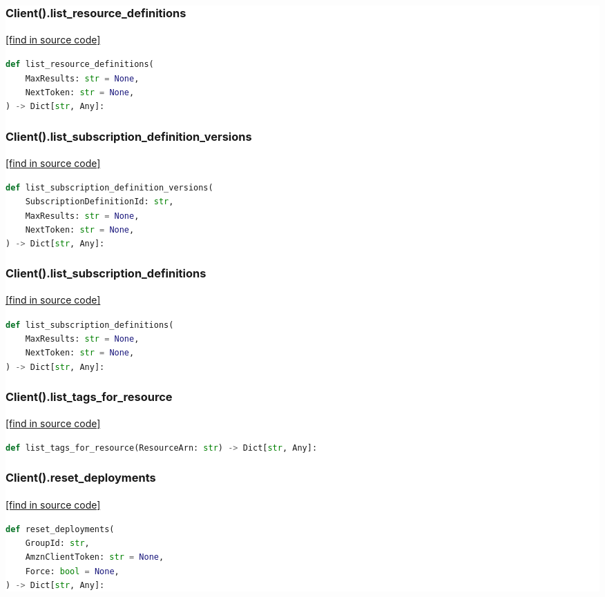 ### Client().list_resource_definitions

[[find in source code]](https://github.com/vemel/mypy_boto3/blob/master/mypy_boto3_output/mypy_boto3/greengrass/client.py#L501)

```python
def list_resource_definitions(
    MaxResults: str = None,
    NextToken: str = None,
) -> Dict[str, Any]:
```

### Client().list_subscription_definition_versions

[[find in source code]](https://github.com/vemel/mypy_boto3/blob/master/mypy_boto3_output/mypy_boto3/greengrass/client.py#L507)

```python
def list_subscription_definition_versions(
    SubscriptionDefinitionId: str,
    MaxResults: str = None,
    NextToken: str = None,
) -> Dict[str, Any]:
```

### Client().list_subscription_definitions

[[find in source code]](https://github.com/vemel/mypy_boto3/blob/master/mypy_boto3_output/mypy_boto3/greengrass/client.py#L516)

```python
def list_subscription_definitions(
    MaxResults: str = None,
    NextToken: str = None,
) -> Dict[str, Any]:
```

### Client().list_tags_for_resource

[[find in source code]](https://github.com/vemel/mypy_boto3/blob/master/mypy_boto3_output/mypy_boto3/greengrass/client.py#L522)

```python
def list_tags_for_resource(ResourceArn: str) -> Dict[str, Any]:
```

### Client().reset_deployments

[[find in source code]](https://github.com/vemel/mypy_boto3/blob/master/mypy_boto3_output/mypy_boto3/greengrass/client.py#L526)

```python
def reset_deployments(
    GroupId: str,
    AmznClientToken: str = None,
    Force: bool = None,
) -> Dict[str, Any]:
```
